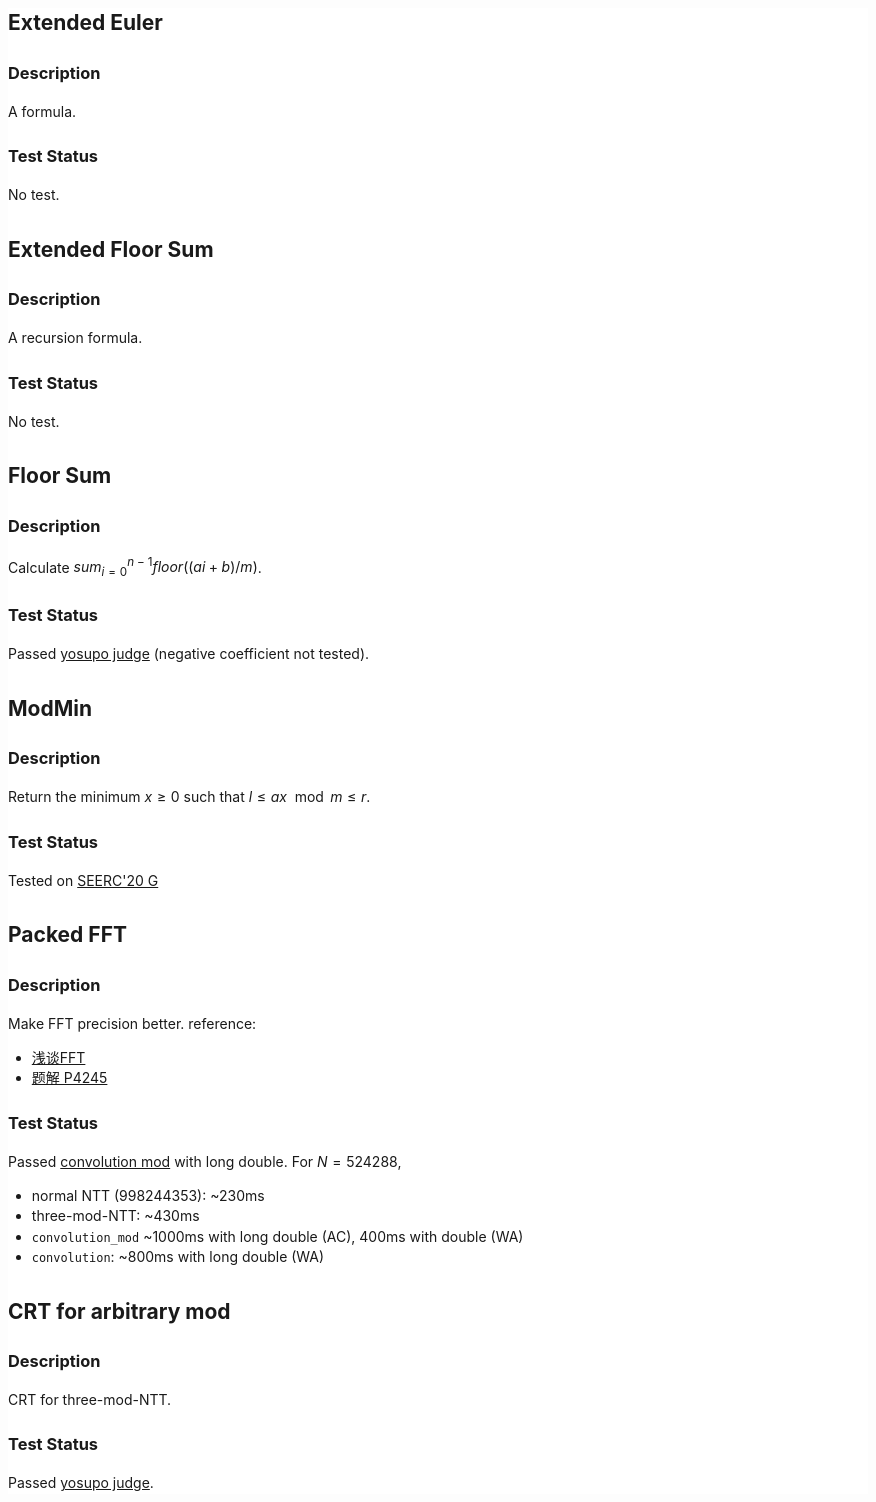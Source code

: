 ## Extended Euler
### Description
A formula.
### Test Status
No test.

## Extended Floor Sum
### Description
A recursion formula.
### Test Status
No test.

## Floor Sum
### Description
Calculate $sum_{i=0}^{n-1} floor((ai + b)/m)$.
### Test Status
Passed [yosupo judge](https://judge.yosupo.jp/submission/165193) (negative coefficient not tested).

## ModMin
### Description
Return the minimum $x \geq 0$ such that $l \leq ax \mod m \leq r$.
### Test Status
Tested on [SEERC'20 G](https://codeforces.com/gym/102411/submission/212888594)

## Packed FFT
### Description
Make FFT precision better.
reference:
- [浅谈FFT](https://www.luogu.com.cn/blog/105254/qian-tan-fft-zong-ft-dao-fft)
- [题解 P4245](https://www.luogu.com.cn/blog/command-block/solution-p4245#)

### Test Status
Passed [convolution mod](https://judge.yosupo.jp/submission/166003) with long double.
For $N = 524288$,
- normal NTT (998244353): ~230ms
- three-mod-NTT: ~430ms
- `convolution_mod` ~1000ms with long double (AC), 400ms with double (WA)
- `convolution`: ~800ms with long double (WA)

## CRT for arbitrary mod
### Description
CRT for three-mod-NTT.
### Test Status
Passed [yosupo judge](https://judge.yosupo.jp/submission/165178).

